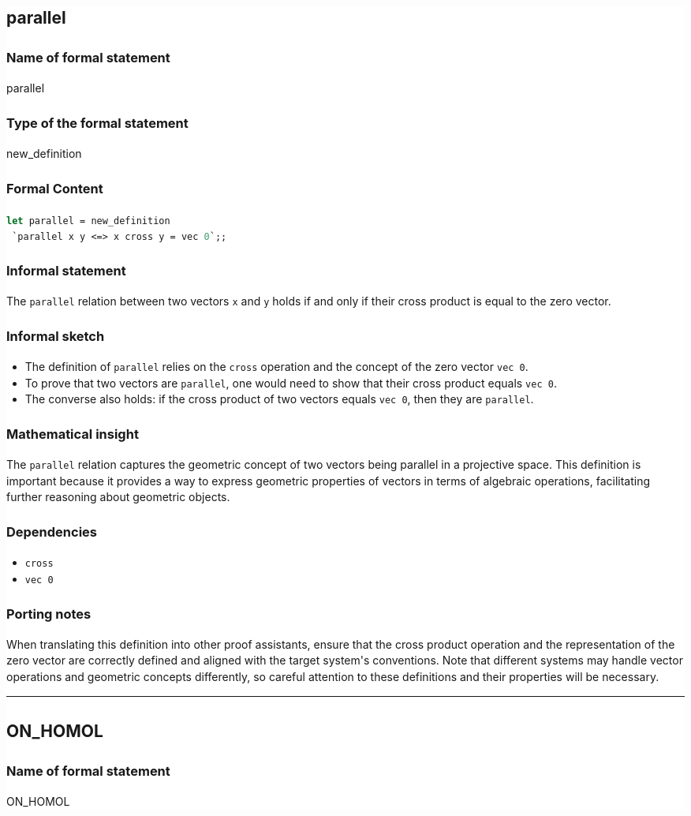 ## parallel

### Name of formal statement
parallel

### Type of the formal statement
new_definition

### Formal Content
```ocaml
let parallel = new_definition
 `parallel x y <=> x cross y = vec 0`;;
```

### Informal statement
The `parallel` relation between two vectors `x` and `y` holds if and only if their cross product is equal to the zero vector.

### Informal sketch
* The definition of `parallel` relies on the `cross` operation and the concept of the zero vector `vec 0`.
* To prove that two vectors are `parallel`, one would need to show that their cross product equals `vec 0`.
* The converse also holds: if the cross product of two vectors equals `vec 0`, then they are `parallel`.

### Mathematical insight
The `parallel` relation captures the geometric concept of two vectors being parallel in a projective space. This definition is important because it provides a way to express geometric properties of vectors in terms of algebraic operations, facilitating further reasoning about geometric objects.

### Dependencies
* `cross`
* `vec 0`

### Porting notes
When translating this definition into other proof assistants, ensure that the cross product operation and the representation of the zero vector are correctly defined and aligned with the target system's conventions. Note that different systems may handle vector operations and geometric concepts differently, so careful attention to these definitions and their properties will be necessary.

---

## ON_HOMOL

### Name of formal statement
ON_HOMOL
